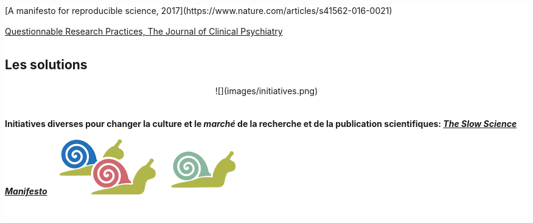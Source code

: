 </center>

<div class="footer-note">
[A manifesto for reproducible science, 2017](https://www.nature.com/articles/s41562-016-0021)

[Questionnable Research Practices, The Journal of Clinical Psychiatry](https://www.psychiatrist.com/jcp/assessment/harking-cherry-picking-p-hacking-fishing-expeditions-and-data-dredging-and-mining-as-questionable-research-practices/)
</div>

## Les solutions

<center>
![](images/initiatives.png)
</center>

<br>

**Initiatives diverses pour changer la culture et le *marché* de la recherche et de la publication scientifiques: [*The Slow Science Manifesto*](https://slowscience.be/the-slow-science-manifesto-2/)**
![](images/snails.png)

<br>
